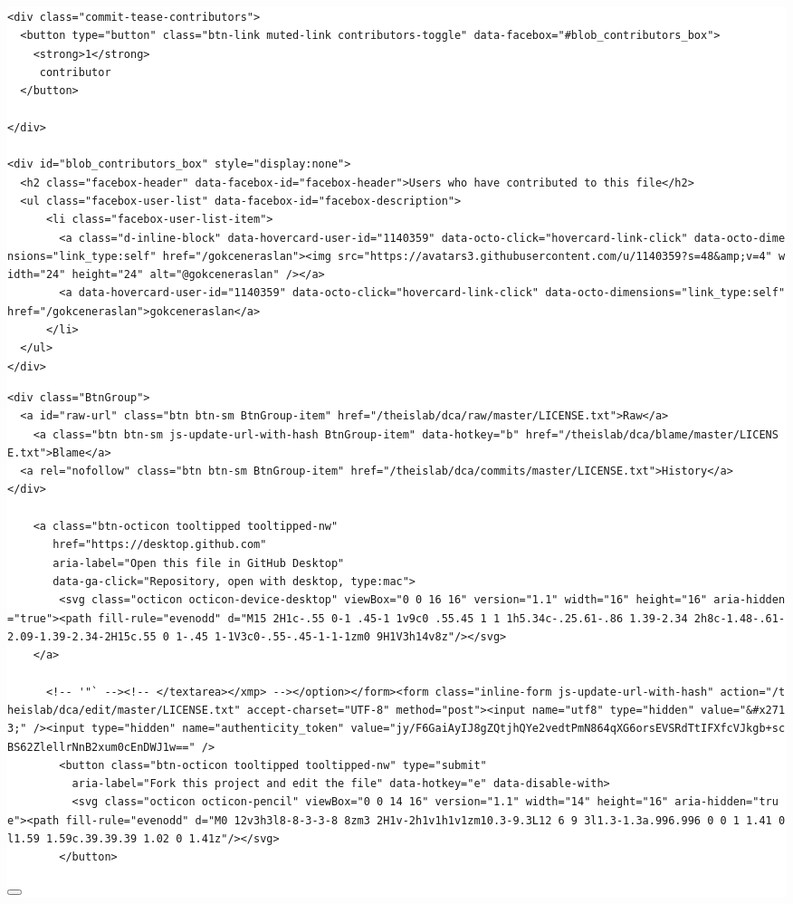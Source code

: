     <div class="commit-tease-contributors">
      <button type="button" class="btn-link muted-link contributors-toggle" data-facebox="#blob_contributors_box">
        <strong>1</strong>
         contributor
      </button>
      
    </div>

    <div id="blob_contributors_box" style="display:none">
      <h2 class="facebox-header" data-facebox-id="facebox-header">Users who have contributed to this file</h2>
      <ul class="facebox-user-list" data-facebox-id="facebox-description">
          <li class="facebox-user-list-item">
            <a class="d-inline-block" data-hovercard-user-id="1140359" data-octo-click="hovercard-link-click" data-octo-dimensions="link_type:self" href="/gokceneraslan"><img src="https://avatars3.githubusercontent.com/u/1140359?s=48&amp;v=4" width="24" height="24" alt="@gokceneraslan" /></a>
            <a data-hovercard-user-id="1140359" data-octo-click="hovercard-link-click" data-octo-dimensions="link_type:self" href="/gokceneraslan">gokceneraslan</a>
          </li>
      </ul>
    </div>
  </div>



  <div class="file">
    <div class="file-header">
  <div class="file-actions">

    <div class="BtnGroup">
      <a id="raw-url" class="btn btn-sm BtnGroup-item" href="/theislab/dca/raw/master/LICENSE.txt">Raw</a>
        <a class="btn btn-sm js-update-url-with-hash BtnGroup-item" data-hotkey="b" href="/theislab/dca/blame/master/LICENSE.txt">Blame</a>
      <a rel="nofollow" class="btn btn-sm BtnGroup-item" href="/theislab/dca/commits/master/LICENSE.txt">History</a>
    </div>

        <a class="btn-octicon tooltipped tooltipped-nw"
           href="https://desktop.github.com"
           aria-label="Open this file in GitHub Desktop"
           data-ga-click="Repository, open with desktop, type:mac">
            <svg class="octicon octicon-device-desktop" viewBox="0 0 16 16" version="1.1" width="16" height="16" aria-hidden="true"><path fill-rule="evenodd" d="M15 2H1c-.55 0-1 .45-1 1v9c0 .55.45 1 1 1h5.34c-.25.61-.86 1.39-2.34 2h8c-1.48-.61-2.09-1.39-2.34-2H15c.55 0 1-.45 1-1V3c0-.55-.45-1-1-1zm0 9H1V3h14v8z"/></svg>
        </a>

          <!-- '"` --><!-- </textarea></xmp> --></option></form><form class="inline-form js-update-url-with-hash" action="/theislab/dca/edit/master/LICENSE.txt" accept-charset="UTF-8" method="post"><input name="utf8" type="hidden" value="&#x2713;" /><input type="hidden" name="authenticity_token" value="jy/F6GaiAyIJ8gZQtjhQYe2vedtPmN864qXG6orsEVSRdTtIFXfcVJkgb+scBS62ZlellrNnB2xum0cEnDWJ1w==" />
            <button class="btn-octicon tooltipped tooltipped-nw" type="submit"
              aria-label="Fork this project and edit the file" data-hotkey="e" data-disable-with>
              <svg class="octicon octicon-pencil" viewBox="0 0 14 16" version="1.1" width="14" height="16" aria-hidden="true"><path fill-rule="evenodd" d="M0 12v3h3l8-8-3-3-8 8zm3 2H1v-2h1v1h1v1zm10.3-9.3L12 6 9 3l1.3-1.3a.996.996 0 0 1 1.41 0l1.59 1.59c.39.39.39 1.02 0 1.41z"/></svg>
            </button>
</form>
        <!-- '"` --><!-- </textarea></xmp> --></option></form><form class="inline-form" action="/theislab/dca/delete/master/LICENSE.txt" accept-charset="UTF-8" method="post"><input name="utf8" type="hidden" value="&#x2713;" /><input type="hidden" name="authenticity_token" value="/ZVuX+tF0hDBOvGQWzJn3dA0J1Q0m89u5bhm7V7Swh0whbys1tl58af46J6DgCXLJFEyVWknIw/OMClbBQTTrA==" />
          <button class="btn-octicon btn-octicon-danger tooltipped tooltipped-nw" type="submit"
            aria-label="Fork this project and delete the file" data-disable-with>